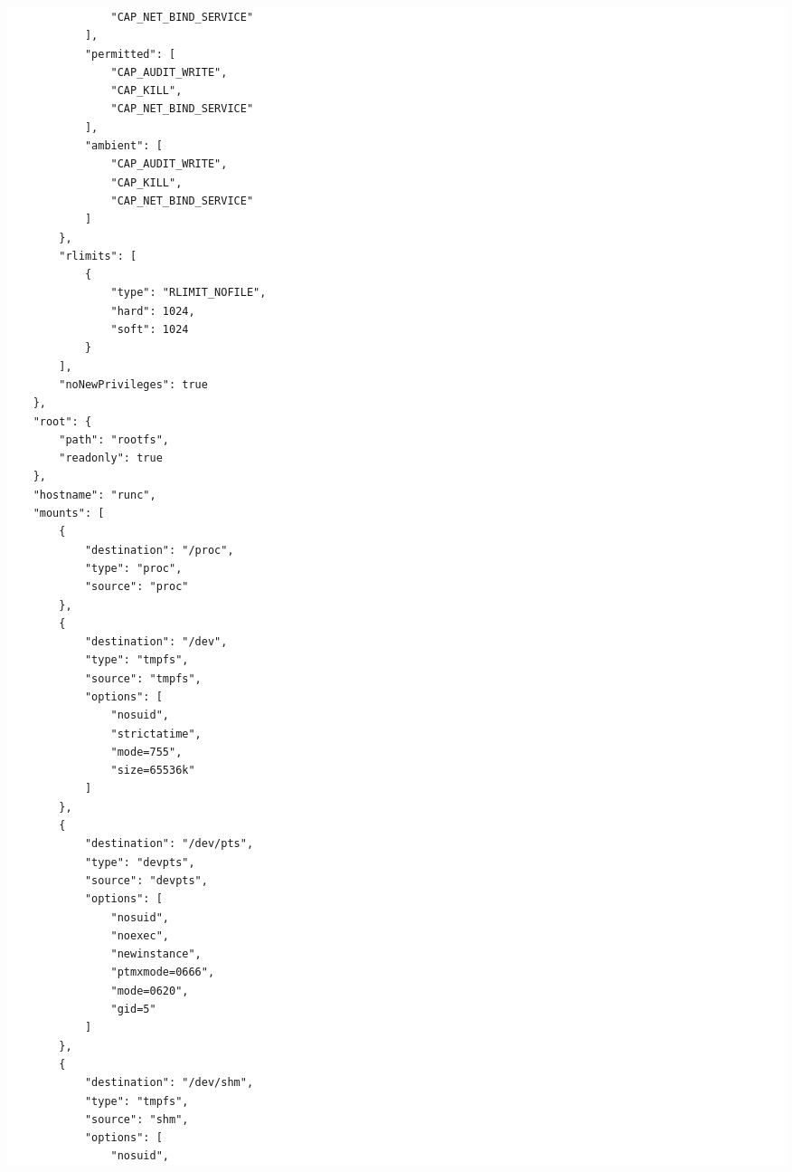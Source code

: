```
				"CAP_NET_BIND_SERVICE"
			],
			"permitted": [
				"CAP_AUDIT_WRITE",
				"CAP_KILL",
				"CAP_NET_BIND_SERVICE"
			],
			"ambient": [
				"CAP_AUDIT_WRITE",
				"CAP_KILL",
				"CAP_NET_BIND_SERVICE"
			]
		},
		"rlimits": [
			{
				"type": "RLIMIT_NOFILE",
				"hard": 1024,
				"soft": 1024
			}
		],
		"noNewPrivileges": true
	},
	"root": {
		"path": "rootfs",
		"readonly": true
	},
	"hostname": "runc",
	"mounts": [
		{
			"destination": "/proc",
			"type": "proc",
			"source": "proc"
		},
		{
			"destination": "/dev",
			"type": "tmpfs",
			"source": "tmpfs",
			"options": [
				"nosuid",
				"strictatime",
				"mode=755",
				"size=65536k"
			]
		},
		{
			"destination": "/dev/pts",
			"type": "devpts",
			"source": "devpts",
			"options": [
				"nosuid",
				"noexec",
				"newinstance",
				"ptmxmode=0666",
				"mode=0620",
				"gid=5"
			]
		},
		{
			"destination": "/dev/shm",
			"type": "tmpfs",
			"source": "shm",
			"options": [
				"nosuid",
```
